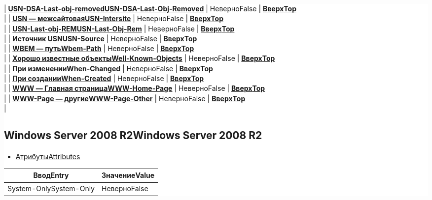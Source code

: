 | [<span data-ttu-id="e957d-437">**USN-DSA-Last-obj-removed**</span><span class="sxs-lookup"><span data-stu-id="e957d-437">**USN-DSA-Last-Obj-Removed**</span></span>](a-usndsalastobjremoved.md)                     | <span data-ttu-id="e957d-438">Неверно</span><span class="sxs-lookup"><span data-stu-id="e957d-438">False</span></span>     | [<span data-ttu-id="e957d-439">**Вверх**</span><span class="sxs-lookup"><span data-stu-id="e957d-439">**Top**</span></span>](c-top.md)<br/> |
| [<span data-ttu-id="e957d-440">**USN — межсайтовая**</span><span class="sxs-lookup"><span data-stu-id="e957d-440">**USN-Intersite**</span></span>](a-usnintersite.md)                                        | <span data-ttu-id="e957d-441">Неверно</span><span class="sxs-lookup"><span data-stu-id="e957d-441">False</span></span>     | [<span data-ttu-id="e957d-442">**Вверх**</span><span class="sxs-lookup"><span data-stu-id="e957d-442">**Top**</span></span>](c-top.md)<br/> |
| [<span data-ttu-id="e957d-443">**USN-Last-obj-REM**</span><span class="sxs-lookup"><span data-stu-id="e957d-443">**USN-Last-Obj-Rem**</span></span>](a-usnlastobjrem.md)                                    | <span data-ttu-id="e957d-444">Неверно</span><span class="sxs-lookup"><span data-stu-id="e957d-444">False</span></span>     | [<span data-ttu-id="e957d-445">**Вверх**</span><span class="sxs-lookup"><span data-stu-id="e957d-445">**Top**</span></span>](c-top.md)<br/> |
| [<span data-ttu-id="e957d-446">**Источник USN**</span><span class="sxs-lookup"><span data-stu-id="e957d-446">**USN-Source**</span></span>](a-usnsource.md)                                              | <span data-ttu-id="e957d-447">Неверно</span><span class="sxs-lookup"><span data-stu-id="e957d-447">False</span></span>     | [<span data-ttu-id="e957d-448">**Вверх**</span><span class="sxs-lookup"><span data-stu-id="e957d-448">**Top**</span></span>](c-top.md)<br/> |
| [<span data-ttu-id="e957d-449">**WBEM — путь**</span><span class="sxs-lookup"><span data-stu-id="e957d-449">**Wbem-Path**</span></span>](a-wbempath.md)                                                | <span data-ttu-id="e957d-450">Неверно</span><span class="sxs-lookup"><span data-stu-id="e957d-450">False</span></span>     | [<span data-ttu-id="e957d-451">**Вверх**</span><span class="sxs-lookup"><span data-stu-id="e957d-451">**Top**</span></span>](c-top.md)<br/> |
| [<span data-ttu-id="e957d-452">**Хорошо известные объекты**</span><span class="sxs-lookup"><span data-stu-id="e957d-452">**Well-Known-Objects**</span></span>](a-wellknownobjects.md)                               | <span data-ttu-id="e957d-453">Неверно</span><span class="sxs-lookup"><span data-stu-id="e957d-453">False</span></span>     | [<span data-ttu-id="e957d-454">**Вверх**</span><span class="sxs-lookup"><span data-stu-id="e957d-454">**Top**</span></span>](c-top.md)<br/> |
| [<span data-ttu-id="e957d-455">**При изменении**</span><span class="sxs-lookup"><span data-stu-id="e957d-455">**When-Changed**</span></span>](a-whenchanged.md)                                          | <span data-ttu-id="e957d-456">Неверно</span><span class="sxs-lookup"><span data-stu-id="e957d-456">False</span></span>     | [<span data-ttu-id="e957d-457">**Вверх**</span><span class="sxs-lookup"><span data-stu-id="e957d-457">**Top**</span></span>](c-top.md)<br/> |
| [<span data-ttu-id="e957d-458">**При создании**</span><span class="sxs-lookup"><span data-stu-id="e957d-458">**When-Created**</span></span>](a-whencreated.md)                                          | <span data-ttu-id="e957d-459">Неверно</span><span class="sxs-lookup"><span data-stu-id="e957d-459">False</span></span>     | [<span data-ttu-id="e957d-460">**Вверх**</span><span class="sxs-lookup"><span data-stu-id="e957d-460">**Top**</span></span>](c-top.md)<br/> |
| [<span data-ttu-id="e957d-461">**WWW — Главная страница**</span><span class="sxs-lookup"><span data-stu-id="e957d-461">**WWW-Home-Page**</span></span>](a-wwwhomepage.md)                                         | <span data-ttu-id="e957d-462">Неверно</span><span class="sxs-lookup"><span data-stu-id="e957d-462">False</span></span>     | [<span data-ttu-id="e957d-463">**Вверх**</span><span class="sxs-lookup"><span data-stu-id="e957d-463">**Top**</span></span>](c-top.md)<br/> |
| [<span data-ttu-id="e957d-464">**WWW-Page — другие**</span><span class="sxs-lookup"><span data-stu-id="e957d-464">**WWW-Page-Other**</span></span>](a-url.md)                                                | <span data-ttu-id="e957d-465">Неверно</span><span class="sxs-lookup"><span data-stu-id="e957d-465">False</span></span>     | [<span data-ttu-id="e957d-466">**Вверх**</span><span class="sxs-lookup"><span data-stu-id="e957d-466">**Top**</span></span>](c-top.md)<br/> |



## <a name="windows-server-2008-r2"></a><span data-ttu-id="e957d-467">Windows Server 2008 R2</span><span class="sxs-lookup"><span data-stu-id="e957d-467">Windows Server 2008 R2</span></span>

-   [<span data-ttu-id="e957d-468">Атрибуты</span><span class="sxs-lookup"><span data-stu-id="e957d-468">Attributes</span></span>](#windows-server-2008-r2-attributes)



| <span data-ttu-id="e957d-469">Ввод</span><span class="sxs-lookup"><span data-stu-id="e957d-469">Entry</span></span> | <span data-ttu-id="e957d-470">Значение</span><span class="sxs-lookup"><span data-stu-id="e957d-470">Value</span></span> |
|-----------------------------|----------------------------------------------------------------------------|
| <span data-ttu-id="e957d-471">System-Only</span><span class="sxs-lookup"><span data-stu-id="e957d-471">System-Only</span></span>                 | <span data-ttu-id="e957d-472">Неверно</span><span class="sxs-lookup"><span data-stu-id="e957d-472">False</span></span>                                                                      |